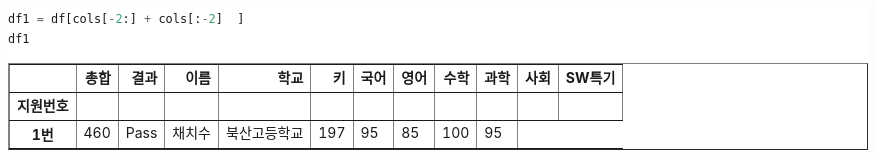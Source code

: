 


```python
df1 = df[cols[-2:] + cols[:-2]  ]
df1
```




<div>
<style scoped>
    .dataframe tbody tr th:only-of-type {
        vertical-align: middle;
    }

    .dataframe tbody tr th {
        vertical-align: top;
    }

    .dataframe thead th {
        text-align: right;
    }
</style>
<table border="1" class="dataframe">
  <thead>
    <tr style="text-align: right;">
      <th></th>
      <th>총합</th>
      <th>결과</th>
      <th>이름</th>
      <th>학교</th>
      <th>키</th>
      <th>국어</th>
      <th>영어</th>
      <th>수학</th>
      <th>과학</th>
      <th>사회</th>
      <th>SW특기</th>
    </tr>
    <tr>
      <th>지원번호</th>
      <th></th>
      <th></th>
      <th></th>
      <th></th>
      <th></th>
      <th></th>
      <th></th>
      <th></th>
      <th></th>
      <th></th>
      <th></th>
    </tr>
  </thead>
  <tbody>
    <tr>
      <th>1번</th>
      <td>460</td>
      <td>Pass</td>
      <td>채치수</td>
      <td>북산고등학교</td>
      <td>197</td>
      <td>95</td>
      <td>85</td>
      <td>100</td>
      <td>95</td>